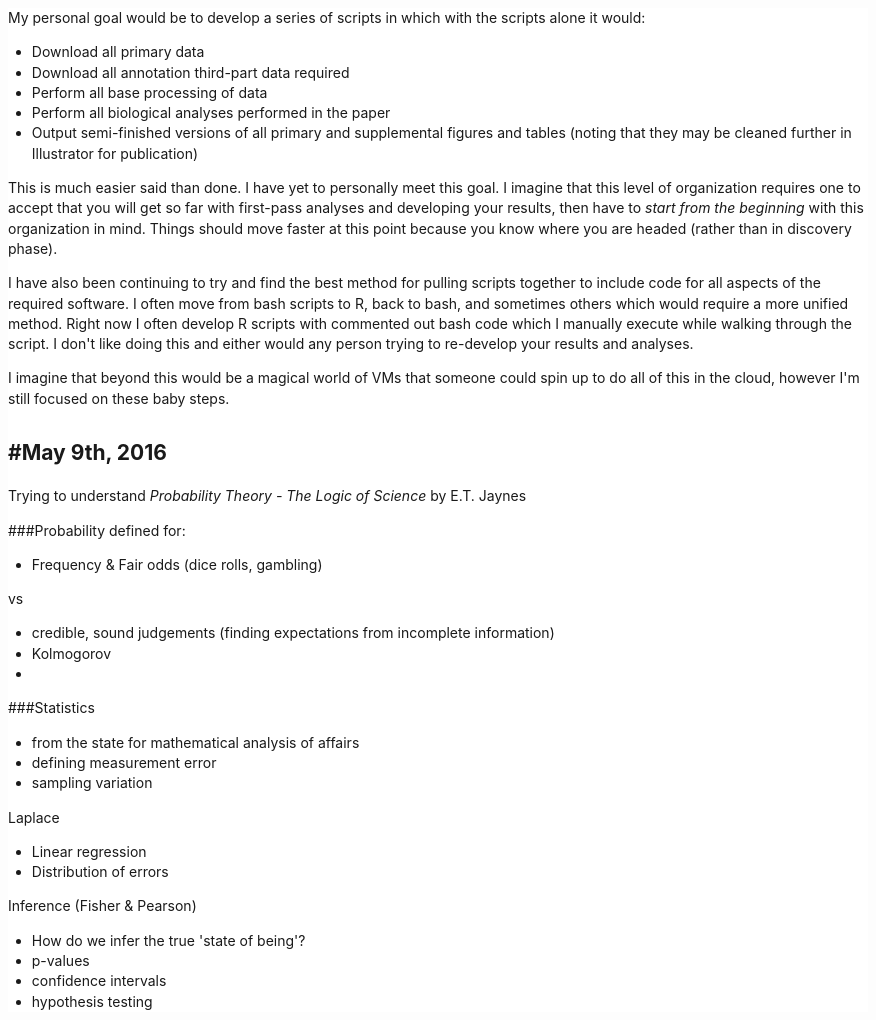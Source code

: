 
My personal goal would be to develop a series of scripts in which with the scripts alone it would:

- Download all primary data
- Download all annotation third-part data required
- Perform all base processing of data
- Perform all biological analyses performed in the paper
- Output semi-finished versions of all primary and supplemental figures and tables (noting that they may be cleaned further in Illustrator for publication)

This is much easier said than done. I have yet to personally meet this goal. I imagine that this level of organization requires one to accept that you will get so far with first-pass analyses and developing your results, then have to _start from the beginning_ with this organization in mind. Things should move faster at this point because you know where you are headed (rather than in discovery phase).

I have also been continuing to try and find the best method for pulling scripts together to include code for all aspects of the required software. I often move from bash scripts to R, back to bash, and sometimes others which would require a more unified method. Right now I often develop R scripts with commented out bash code which I manually execute while walking through the script. I don't like doing this and either would any person trying to re-develop your results and analyses.

I imagine that beyond this would be a magical world of VMs that someone could spin up to do all of this in the cloud, however I'm still focused on these baby steps.


#May 9th, 2016
----

Trying to understand _Probability Theory - The Logic of Science_ by E.T. Jaynes

###Probability defined for:
- Frequency & Fair odds 
(dice rolls, gambling)

vs 

- credible, sound judgements
(finding expectations from incomplete information)
- Kolmogorov
- 
###Statistics
- from the state for mathematical analysis of affairs
- defining measurement error
- sampling variation

Laplace

- Linear regression
- Distribution of errors 

Inference (Fisher & Pearson)

- How do we infer the true 'state of being'?
- p-values
- confidence intervals
- hypothesis testing
